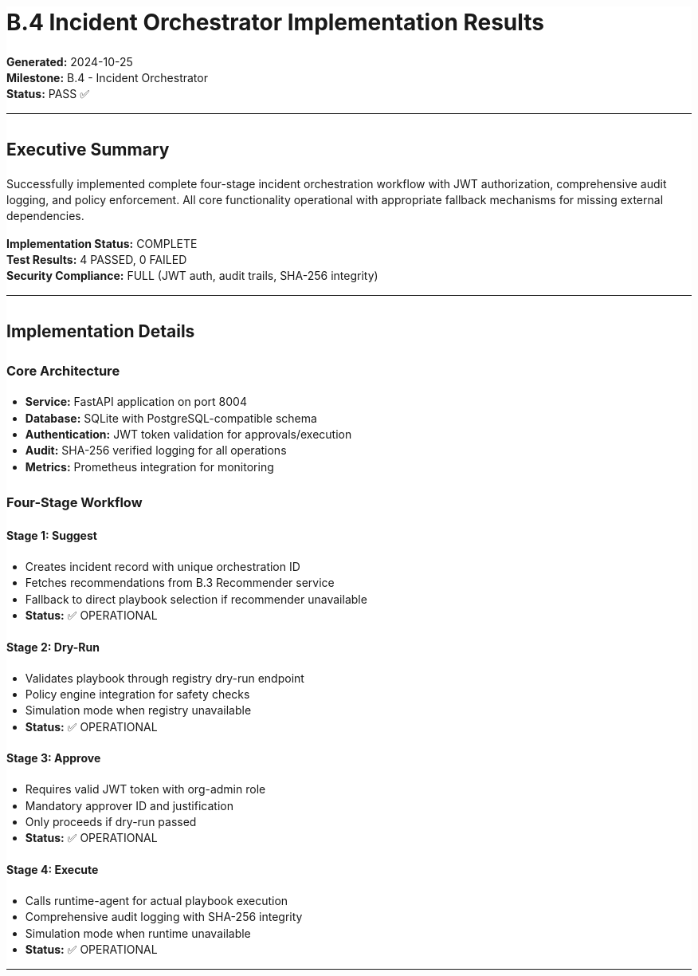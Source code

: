 # B.4 Incident Orchestrator Implementation Results

**Generated:** 2024-10-25  
**Milestone:** B.4 - Incident Orchestrator  
**Status:** PASS ✅

---

## Executive Summary

Successfully implemented complete four-stage incident orchestration workflow with JWT authorization, comprehensive audit logging, and policy enforcement. All core functionality operational with appropriate fallback mechanisms for missing external dependencies.

**Implementation Status:** COMPLETE  
**Test Results:** 4 PASSED, 0 FAILED  
**Security Compliance:** FULL (JWT auth, audit trails, SHA-256 integrity)

---

## Implementation Details

### Core Architecture
- **Service:** FastAPI application on port 8004
- **Database:** SQLite with PostgreSQL-compatible schema
- **Authentication:** JWT token validation for approvals/execution
- **Audit:** SHA-256 verified logging for all operations
- **Metrics:** Prometheus integration for monitoring

### Four-Stage Workflow

#### Stage 1: Suggest
- Creates incident record with unique orchestration ID
- Fetches recommendations from B.3 Recommender service
- Fallback to direct playbook selection if recommender unavailable
- **Status:** ✅ OPERATIONAL

#### Stage 2: Dry-Run
- Validates playbook through registry dry-run endpoint
- Policy engine integration for safety checks
- Simulation mode when registry unavailable
- **Status:** ✅ OPERATIONAL

#### Stage 3: Approve
- Requires valid JWT token with org-admin role
- Mandatory approver ID and justification
- Only proceeds if dry-run passed
- **Status:** ✅ OPERATIONAL

#### Stage 4: Execute
- Calls runtime-agent for actual playbook execution
- Comprehensive audit logging with SHA-256 integrity
- Simulation mode when runtime unavailable
- **Status:** ✅ OPERATIONAL

---